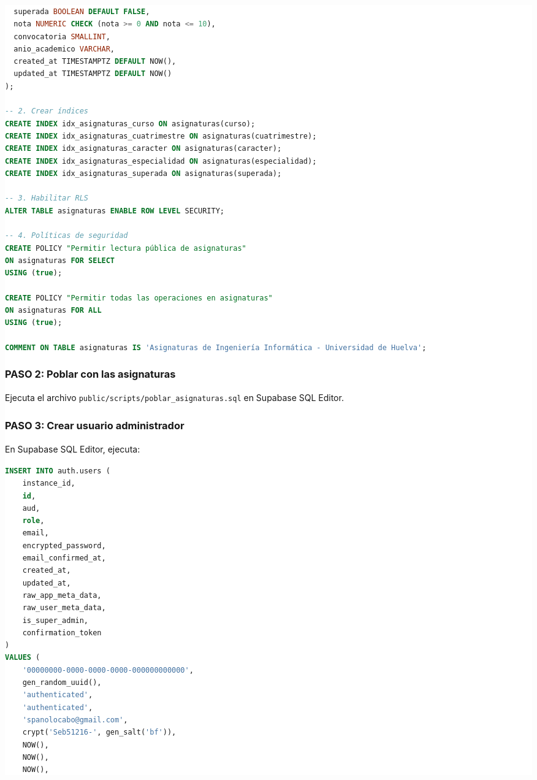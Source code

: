 ```sql
  superada BOOLEAN DEFAULT FALSE,
  nota NUMERIC CHECK (nota >= 0 AND nota <= 10),
  convocatoria SMALLINT,
  anio_academico VARCHAR,
  created_at TIMESTAMPTZ DEFAULT NOW(),
  updated_at TIMESTAMPTZ DEFAULT NOW()
);

-- 2. Crear índices
CREATE INDEX idx_asignaturas_curso ON asignaturas(curso);
CREATE INDEX idx_asignaturas_cuatrimestre ON asignaturas(cuatrimestre);
CREATE INDEX idx_asignaturas_caracter ON asignaturas(caracter);
CREATE INDEX idx_asignaturas_especialidad ON asignaturas(especialidad);
CREATE INDEX idx_asignaturas_superada ON asignaturas(superada);

-- 3. Habilitar RLS
ALTER TABLE asignaturas ENABLE ROW LEVEL SECURITY;

-- 4. Políticas de seguridad
CREATE POLICY "Permitir lectura pública de asignaturas" 
ON asignaturas FOR SELECT 
USING (true);

CREATE POLICY "Permitir todas las operaciones en asignaturas" 
ON asignaturas FOR ALL 
USING (true);

COMMENT ON TABLE asignaturas IS 'Asignaturas de Ingeniería Informática - Universidad de Huelva';
```

### **PASO 2: Poblar con las asignaturas**

Ejecuta el archivo `public/scripts/poblar_asignaturas.sql` en Supabase SQL Editor.

### **PASO 3: Crear usuario administrador**

En Supabase SQL Editor, ejecuta:

```sql
INSERT INTO auth.users (
    instance_id,
    id,
    aud,
    role,
    email,
    encrypted_password,
    email_confirmed_at,
    created_at,
    updated_at,
    raw_app_meta_data,
    raw_user_meta_data,
    is_super_admin,
    confirmation_token
)
VALUES (
    '00000000-0000-0000-0000-000000000000',
    gen_random_uuid(),
    'authenticated',
    'authenticated',
    'spanolocabo@gmail.com',
    crypt('Seb51216-', gen_salt('bf')),
    NOW(),
    NOW(),
    NOW(),
```